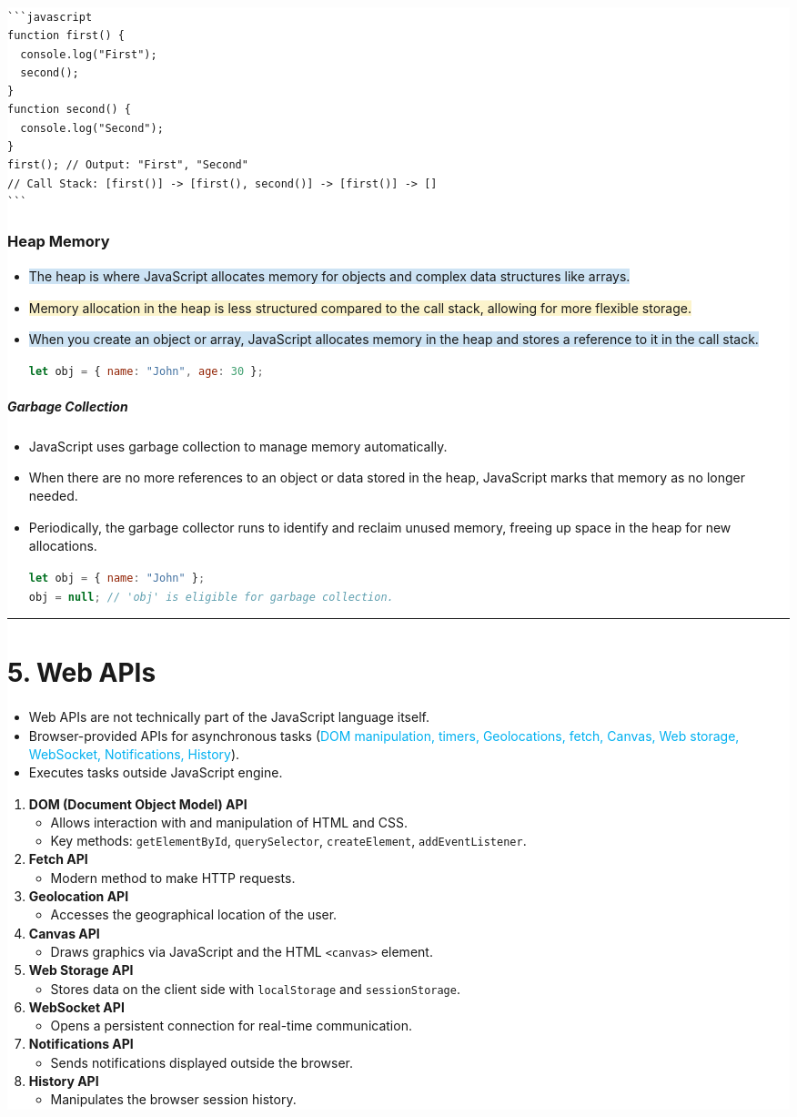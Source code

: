     ```javascript
    function first() {
      console.log("First");
      second();
    }
    function second() {
      console.log("Second");
    }
    first(); // Output: "First", "Second"
    // Call Stack: [first()] -> [first(), second()] -> [first()] -> []
    ```

### Heap Memory
- <span style="background:rgba(5, 117, 197, 0.2)">The heap is where JavaScript allocates memory for objects and complex data structures like arrays.</span>
- <span style="background:rgba(240, 200, 0, 0.2)">Memory allocation in the heap is less structured compared to the call stack, allowing for more flexible storage.</span>
- <span style="background:rgba(5, 117, 197, 0.2)">When you create an object or array, JavaScript allocates memory in the heap and stores a reference to it in the call stack.</span>

    ```javascript
    let obj = { name: "John", age: 30 };
    ```

##### Garbage Collection
  - JavaScript uses garbage collection to manage memory automatically.
  - When there are no more references to an object or data stored in the heap, JavaScript marks that memory as no longer needed.
  - Periodically, the garbage collector runs to identify and reclaim unused memory, freeing up space in the heap for new allocations.

    ```javascript
    let obj = { name: "John" };
    obj = null; // 'obj' is eligible for garbage collection.
    ```


---


# 5. Web APIs
  - Web APIs are not technically part of the JavaScript language itself.
  - Browser-provided APIs for asynchronous tasks (<font color="#00b0f0">DOM manipulation, timers, Geolocations, fetch, Canvas, Web storage, WebSocket, Notifications, History</font>).
  - Executes tasks outside JavaScript engine.

1. **DOM (Document Object Model) API**
    - Allows interaction with and manipulation of HTML and CSS.
    - Key methods: `getElementById`, `querySelector`, `createElement`, `addEventListener`.
2. **Fetch API**
    - Modern method to make HTTP requests.
3. **Geolocation API**
    - Accesses the geographical location of the user.
4. **Canvas API**
    - Draws graphics via JavaScript and the HTML `<canvas>` element.
5. **Web Storage API**
    - Stores data on the client side with `localStorage` and `sessionStorage`.
6. **WebSocket API**
    - Opens a persistent connection for real-time communication.
7. **Notifications API**
    - Sends notifications displayed outside the browser.
8. **History API**
    - Manipulates the browser session history.
